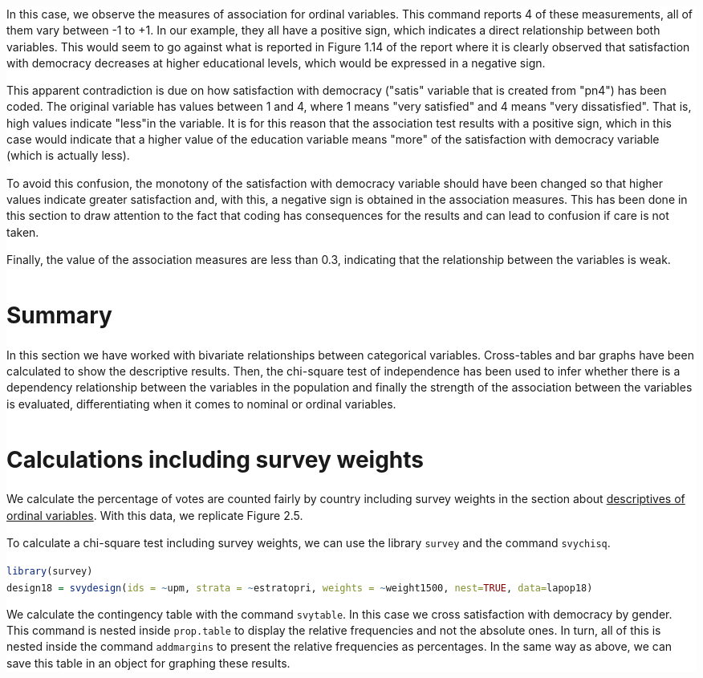 In this case, we observe the measures of association for ordinal variables.
This command reports 4 of these measurements, all of them vary between -1 to +1.
In our example, they all have a positive sign, which indicates a direct relationship between both variables.
This would seem to go against what is reported in Figure 1.14 of the report where it is clearly observed that satisfaction with democracy decreases at higher educational levels, which would be expressed in a negative sign.

This apparent contradiction is due on how satisfaction with democracy ("satis" variable that is created from "pn4") has been coded.
The original variable has values between 1 and 4, where 1 means "very satisfied" and 4 means "very dissatisfied".
That is, high values indicate "less"in the variable.
It is for this reason that the association test results with a positive sign, which in this case would indicate that a higher value of the education variable means "more" of the satisfaction with democracy variable (which is actually less).

To avoid this confusion, the monotony of the satisfaction with democracy variable should have been changed so that higher values indicate greater satisfaction and, with this, a negative sign is obtained in the association measures.
This has been done in this section to draw attention to the fact that coding has consequences for the results and can lead to confusion if care is not taken.

Finally, the value of the association measures are less than 0.3, indicating that the relationship between the variables is weak.

# Summary

In this section we have worked with bivariate relationships between categorical variables.
Cross-tables and bar graphs have been calculated to show the descriptive results.
Then, the chi-square test of independence has been used to infer whether there is a dependency relationship between the variables in the population and finally the strength of the association between the variables is evaluated, differentiating when it comes to nominal or ordinal variables.

# Calculations including survey weights

We calculate the percentage of votes are counted fairly by country including survey weights in the section about [descriptives of ordinal variables](https://arturomaldonado.github.io/BarometroEdu_Web_Eng/Descriptives2.html).
With this data, we replicate Figure 2.5.

To calculate a chi-square test including survey weights, we can use the library `survey` and the command `svychisq`.


```r
library(survey)
design18 = svydesign(ids = ~upm, strata = ~estratopri, weights = ~weight1500, nest=TRUE, data=lapop18)
```

We calculate the contingency table with the command `svytable`.
In this case we cross satisfaction with democracy by gender.
This command is nested inside `prop.table` to display the relative frequencies and not the absolute ones.
In turn, all of this is nested inside the command `addmargins` to present the relative frequencies as percentages.
In the same way as above, we can save this table in an object for graphing these results.
